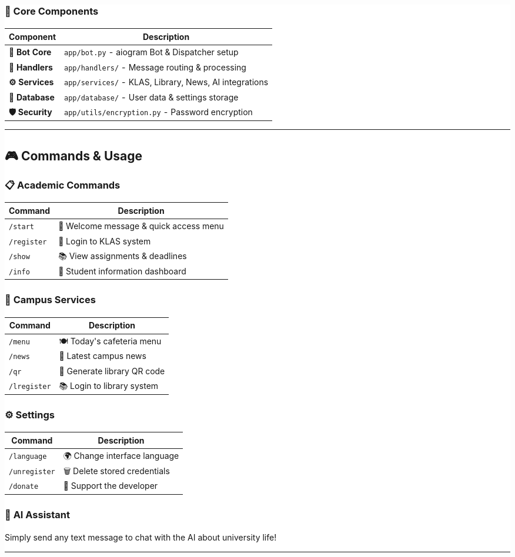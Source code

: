 ### 🧩 Core Components

| Component | Description |
|-----------|-------------|
| **🤖 Bot Core** | `app/bot.py` - aiogram Bot & Dispatcher setup |
| **🔗 Handlers** | `app/handlers/` - Message routing & processing |
| **⚙️ Services** | `app/services/` - KLAS, Library, News, AI integrations |
| **💾 Database** | `app/database/` - User data & settings storage |
| **🛡️ Security** | `app/utils/encryption.py` - Password encryption |

---

## 🎮 Commands & Usage

### 📋 **Academic Commands**
| Command | Description |
|---------|-------------|
| `/start` | 🏁 Welcome message & quick access menu |
| `/register` | 🔐 Login to KLAS system |
| `/show` | 📚 View assignments & deadlines |
| `/info` | 👤 Student information dashboard |

### 🏫 **Campus Services**
| Command | Description |
|---------|-------------|
| `/menu` | 🍽️ Today's cafeteria menu |
| `/news` | 📰 Latest campus news |
| `/qr` | 📱 Generate library QR code |
| `/lregister` | 📚 Login to library system |

### ⚙️ **Settings**
| Command | Description |
|---------|-------------|
| `/language` | 🌍 Change interface language |
| `/unregister` | 🗑️ Delete stored credentials |
| `/donate` | 💝 Support the developer |

### 🤖 **AI Assistant**
Simply send any text message to chat with the AI about university life!

---